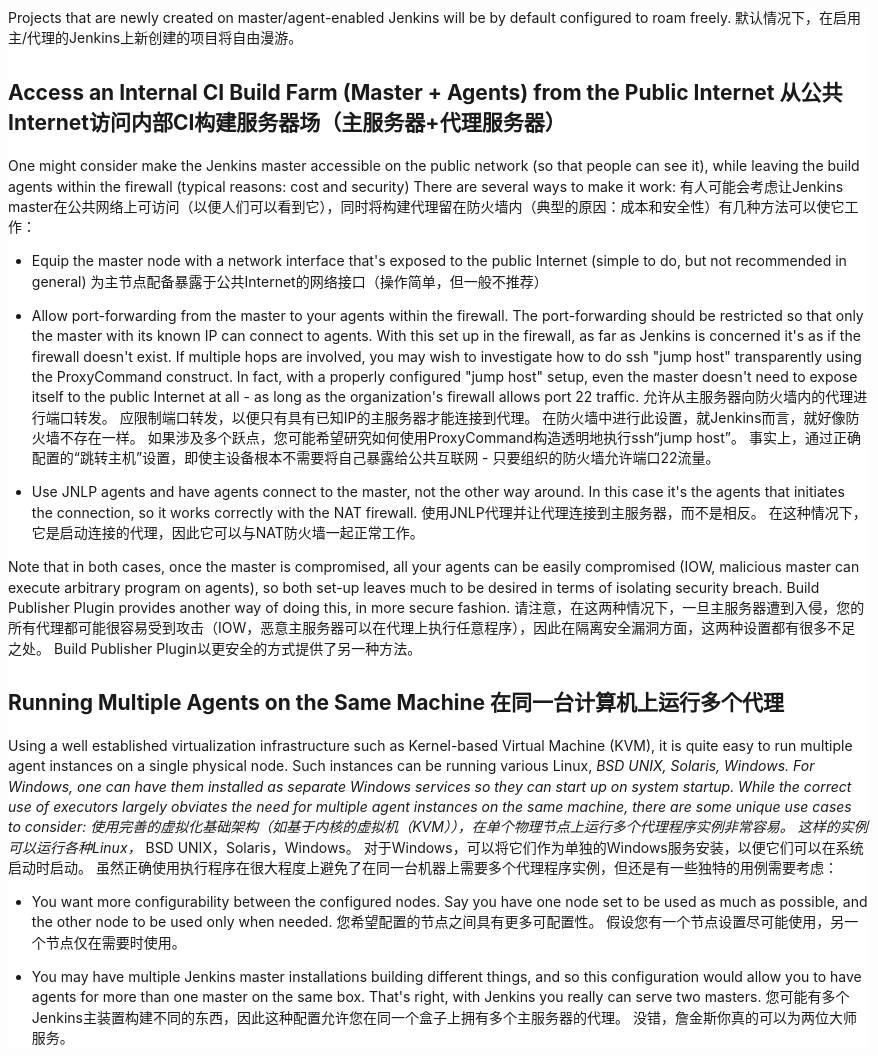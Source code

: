 Projects that are newly created on master/agent-enabled Jenkins will be by default configured to roam freely.  默认情况下，在启用主/代理的Jenkins上新创建的项目将自由漫游。

## Access an Internal CI Build Farm (Master + Agents) from the Public Internet  从公共Internet访问内部CI构建服务器场（主服务器+代理服务器）

One might consider make the Jenkins master accessible on the public network (so that people can see it), while leaving the build agents within the firewall (typical reasons: cost and security) There are several ways to make it work:  有人可能会考虑让Jenkins master在公共网络上可访问（以便人们可以看到它），同时将构建代理留在防火墙内（典型的原因：成本和安全性）有几种方法可以使它工作：

* Equip the master node with a network interface that's exposed to the public Internet (simple to do, but not recommended in general)  为主节点配备暴露于公共Internet的网络接口（操作简单，但一般不推荐）

* Allow port-forwarding from the master to your agents within the firewall. The port-forwarding should be restricted so that only the master with its known IP can connect to agents. With this set up in the firewall, as far as Jenkins is concerned it's as if the firewall doesn't exist.  If multiple hops are involved, you may wish to investigate how to do ssh "jump host" transparently using the ProxyCommand construct.  In fact,  with a properly configured "jump host" setup, even the master doesn't need to expose itself to the public Internet at all - as long as the organization's firewall allows port 22 traffic.  允许从主服务器向防火墙内的代理进行端口转发。 应限制端口转发，以便只有具有已知IP的主服务器才能连接到代理。 在防火墙中进行此设置，就Jenkins而言，就好像防火墙不存在一样。 如果涉及多个跃点，您可能希望研究如何使用ProxyCommand构造透明地执行ssh“jump host”。 事实上，通过正确配置的“跳转主机”设置，即使主设备根本不需要将自己暴露给公共互联网 - 只要组织的防火墙允许端口22流量。

* Use JNLP agents and have agents connect to the master, not the other way around. In this case it's the agents that initiates the connection, so it works correctly with the NAT firewall.  使用JNLP代理并让代理连接到主服务器，而不是相反。 在这种情况下，它是启动连接的代理，因此它可以与NAT防火墙一起正常工作。

Note that in both cases, once the master is compromised, all your agents can be easily compromised (IOW, malicious master can execute arbitrary program on agents), so both set-up leaves much to be desired in terms of isolating security breach. Build Publisher Plugin provides another way of doing this, in more secure fashion.  请注意，在这两种情况下，一旦主服务器遭到入侵，您的所有代理都可能很容易受到攻击（IOW，恶意主服务器可以在代理上执行任意程序），因此在隔离安全漏洞方面，这两种设置都有很多不足之处。 Build Publisher Plugin以更安全的方式提供了另一种方法。

## Running Multiple Agents on the Same Machine  在同一台计算机上运行多个代理

Using a well established virtualization infrastructure such as Kernel-based Virtual Machine (KVM), it is quite easy to run multiple agent instances on a single physical node.  Such instances can be running various Linux, *BSD UNIX, Solaris, Windows.  For Windows, one can have them installed as separate Windows services so they can start up on system startup. While the correct use of executors largely obviates the need for multiple agent instances on the same machine, there are some unique use cases to consider:  使用完善的虚拟化基础架构（如基于内核的虚拟机（KVM）），在单个物理节点上运行多个代理程序实例非常容易。 这样的实例可以运行各种Linux，* BSD UNIX，Solaris，Windows。 对于Windows，可以将它们作为单独的Windows服务安装，以便它们可以在系统启动时启动。 虽然正确使用执行程序在很大程度上避免了在同一台机器上需要多个代理程序实例，但还是有一些独特的用例需要考虑：

* You want more configurability between the configured nodes. Say you have one node set to be used as much as possible, and the other node to be used only when needed.  您希望配置的节点之间具有更多可配置性。 假设您有一个节点设置尽可能使用，另一个节点仅在需要时使用。

* You may have multiple Jenkins master installations building different things, and so this configuration would allow you to have agents for more than one master on the same box. That's right, with Jenkins you really can serve two masters.  您可能有多个Jenkins主装置构建不同的东西，因此这种配置允许您在同一个盒子上拥有多个主服务器的代理。 没错，詹金斯你真的可以为两位大师服务。

